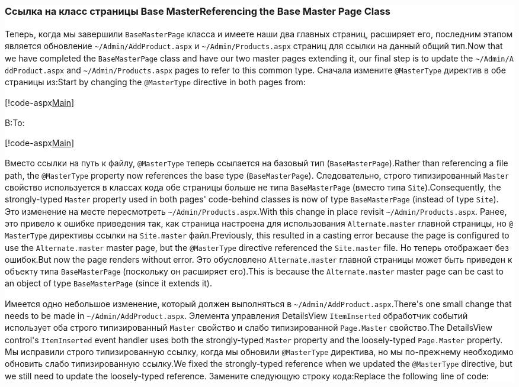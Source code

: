 ### <a name="referencing-the-base-master-page-class"></a><span data-ttu-id="f7843-224">Ссылка на класс страницы Base Master</span><span class="sxs-lookup"><span data-stu-id="f7843-224">Referencing the Base Master Page Class</span></span>

<span data-ttu-id="f7843-225">Теперь, когда мы завершили `BaseMasterPage` класса и имеете наши два главных страниц, расширяет его, последним этапом является обновление `~/Admin/AddProduct.aspx` и `~/Admin/Products.aspx` страниц для ссылки на данный общий тип.</span><span class="sxs-lookup"><span data-stu-id="f7843-225">Now that we have completed the `BaseMasterPage` class and have our two master pages extending it, our final step is to update the `~/Admin/AddProduct.aspx` and `~/Admin/Products.aspx` pages to refer to this common type.</span></span> <span data-ttu-id="f7843-226">Сначала измените `@MasterType` директив в обе страницы из:</span><span class="sxs-lookup"><span data-stu-id="f7843-226">Start by changing the `@MasterType` directive in both pages from:</span></span>


[!code-aspx[Main](specifying-the-master-page-programmatically-cs/samples/sample11.aspx)]

<span data-ttu-id="f7843-227">В:</span><span class="sxs-lookup"><span data-stu-id="f7843-227">To:</span></span>


[!code-aspx[Main](specifying-the-master-page-programmatically-cs/samples/sample12.aspx)]

<span data-ttu-id="f7843-228">Вместо ссылки на путь к файлу, `@MasterType` теперь ссылается на базовый тип (`BaseMasterPage`).</span><span class="sxs-lookup"><span data-stu-id="f7843-228">Rather than referencing a file path, the `@MasterType` property now references the base type (`BaseMasterPage`).</span></span> <span data-ttu-id="f7843-229">Следовательно, строго типизированный `Master` свойство используется в классах кода обе страницы больше не типа `BaseMasterPage` (вместо типа `Site`).</span><span class="sxs-lookup"><span data-stu-id="f7843-229">Consequently, the strongly-typed `Master` property used in both pages' code-behind classes is now of type `BaseMasterPage` (instead of type `Site`).</span></span> <span data-ttu-id="f7843-230">Это изменение на месте пересмотреть `~/Admin/Products.aspx`.</span><span class="sxs-lookup"><span data-stu-id="f7843-230">With this change in place revisit `~/Admin/Products.aspx`.</span></span> <span data-ttu-id="f7843-231">Ранее, это привело к ошибке приведения так, как страница настроена для использования `Alternate.master` главной страницы, но `@MasterType` директивы ссылки на `Site.master` файл.</span><span class="sxs-lookup"><span data-stu-id="f7843-231">Previously, this resulted in a casting error because the page is configured to use the `Alternate.master` master page, but the `@MasterType` directive referenced the `Site.master` file.</span></span> <span data-ttu-id="f7843-232">Но теперь отображает без ошибок.</span><span class="sxs-lookup"><span data-stu-id="f7843-232">But now the page renders without error.</span></span> <span data-ttu-id="f7843-233">Это обусловлено `Alternate.master` главной страницы может быть приведен к объекту типа `BaseMasterPage` (поскольку он расширяет его).</span><span class="sxs-lookup"><span data-stu-id="f7843-233">This is because the `Alternate.master` master page can be cast to an object of type `BaseMasterPage` (since it extends it).</span></span>

<span data-ttu-id="f7843-234">Имеется одно небольшое изменение, который должен выполняться в `~/Admin/AddProduct.aspx`.</span><span class="sxs-lookup"><span data-stu-id="f7843-234">There's one small change that needs to be made in `~/Admin/AddProduct.aspx`.</span></span> <span data-ttu-id="f7843-235">Элемента управления DetailsView `ItemInserted` обработчик событий использует оба строго типизированный `Master` свойство и слабо типизированной `Page.Master` свойство.</span><span class="sxs-lookup"><span data-stu-id="f7843-235">The DetailsView control's `ItemInserted` event handler uses both the strongly-typed `Master` property and the loosely-typed `Page.Master` property.</span></span> <span data-ttu-id="f7843-236">Мы исправили строго типизированную ссылку, когда мы обновили `@MasterType` директива, но мы по-прежнему необходимо обновить слабо типизированную ссылку.</span><span class="sxs-lookup"><span data-stu-id="f7843-236">We fixed the strongly-typed reference when we updated the `@MasterType` directive, but we still need to update the loosely-typed reference.</span></span> <span data-ttu-id="f7843-237">Замените следующую строку кода:</span><span class="sxs-lookup"><span data-stu-id="f7843-237">Replace the following line of code:</span></span>

